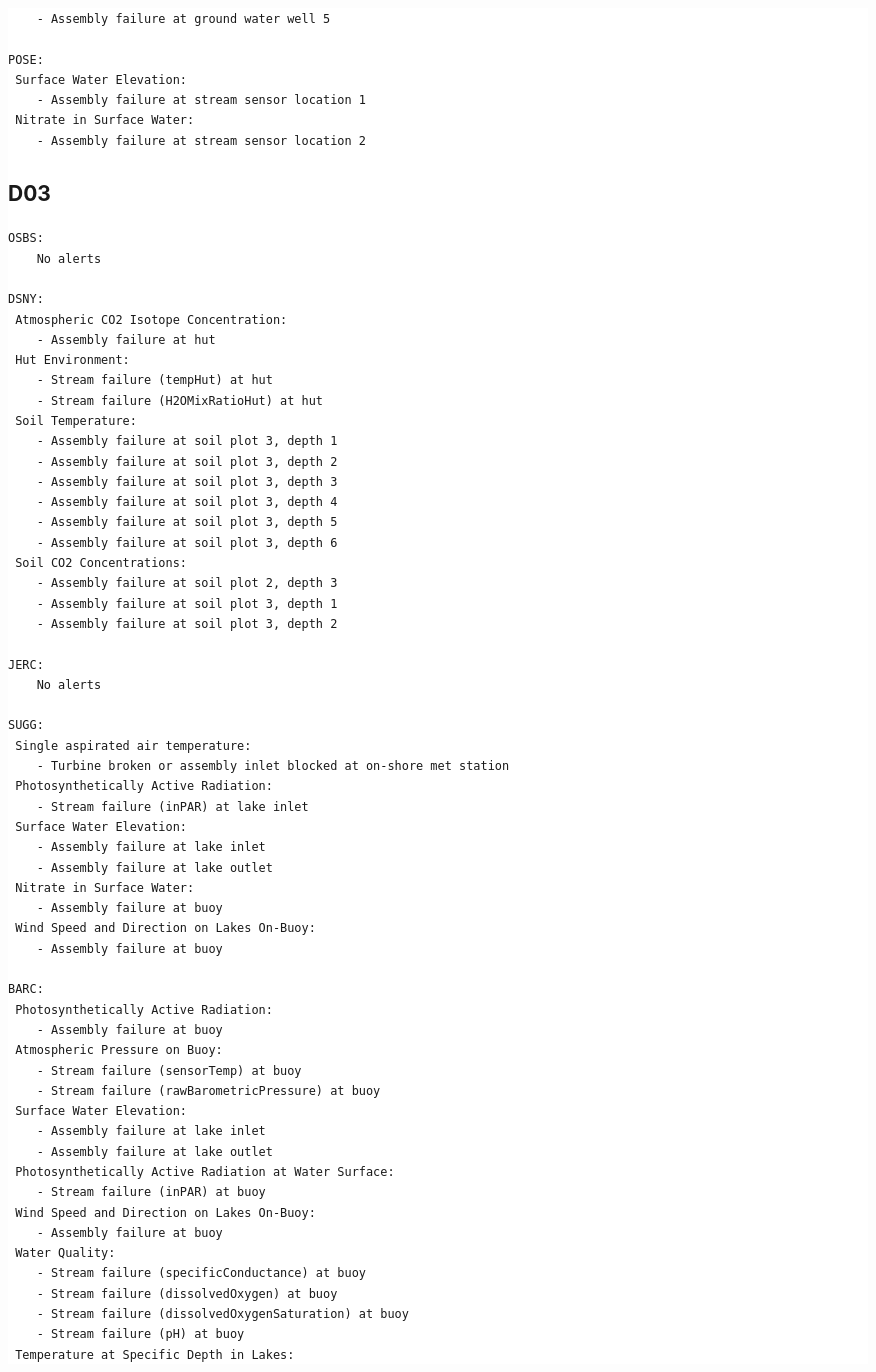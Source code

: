 		- Assembly failure at ground water well 5

	POSE:
	 Surface Water Elevation:
		- Assembly failure at stream sensor location 1
	 Nitrate in Surface Water:
		- Assembly failure at stream sensor location 2

## D03

	OSBS:
		No alerts

	DSNY:
	 Atmospheric CO2 Isotope Concentration:
		- Assembly failure at hut
	 Hut Environment:
		- Stream failure (tempHut) at hut
		- Stream failure (H2OMixRatioHut) at hut
	 Soil Temperature:
		- Assembly failure at soil plot 3, depth 1
		- Assembly failure at soil plot 3, depth 2
		- Assembly failure at soil plot 3, depth 3
		- Assembly failure at soil plot 3, depth 4
		- Assembly failure at soil plot 3, depth 5
		- Assembly failure at soil plot 3, depth 6
	 Soil CO2 Concentrations:
		- Assembly failure at soil plot 2, depth 3
		- Assembly failure at soil plot 3, depth 1
		- Assembly failure at soil plot 3, depth 2

	JERC:
		No alerts

	SUGG:
	 Single aspirated air temperature:
		- Turbine broken or assembly inlet blocked at on-shore met station
	 Photosynthetically Active Radiation:
		- Stream failure (inPAR) at lake inlet
	 Surface Water Elevation:
		- Assembly failure at lake inlet
		- Assembly failure at lake outlet
	 Nitrate in Surface Water:
		- Assembly failure at buoy
	 Wind Speed and Direction on Lakes On-Buoy:
		- Assembly failure at buoy

	BARC:
	 Photosynthetically Active Radiation:
		- Assembly failure at buoy
	 Atmospheric Pressure on Buoy:
		- Stream failure (sensorTemp) at buoy
		- Stream failure (rawBarometricPressure) at buoy
	 Surface Water Elevation:
		- Assembly failure at lake inlet
		- Assembly failure at lake outlet
	 Photosynthetically Active Radiation at Water Surface:
		- Stream failure (inPAR) at buoy
	 Wind Speed and Direction on Lakes On-Buoy:
		- Assembly failure at buoy
	 Water Quality:
		- Stream failure (specificConductance) at buoy
		- Stream failure (dissolvedOxygen) at buoy
		- Stream failure (dissolvedOxygenSaturation) at buoy
		- Stream failure (pH) at buoy
	 Temperature at Specific Depth in Lakes: